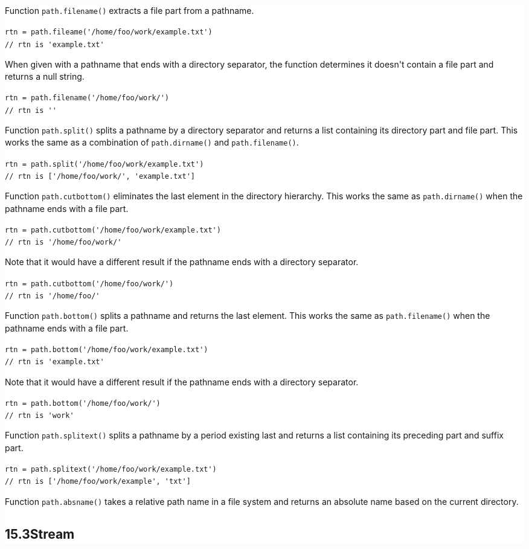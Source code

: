 </code></pre>
<p>
Function <code class="highlighter-rouge">path.filename()</code> extracts a file part from a pathname.
</p>
<pre class="highlight"><code>rtn = path.fileame('/home/foo/work/example.txt')
// rtn is 'example.txt'
</code></pre>
<p>
When given with a pathname that ends with a directory separator, the function determines it doesn't contain a file part and returns a null string.
</p>
<pre class="highlight"><code>rtn = path.filename('/home/foo/work/')
// rtn is ''
</code></pre>
<p>
Function <code class="highlighter-rouge">path.split()</code> splits a pathname by a directory separator and returns a list containing its directory part and file part. This works the same as a combination of <code class="highlighter-rouge">path.dirname()</code> and <code class="highlighter-rouge">path.filename()</code>.
</p>
<pre class="highlight"><code>rtn = path.split('/home/foo/work/example.txt')
// rtn is ['/home/foo/work/', 'example.txt']
</code></pre>
<p>
Function <code class="highlighter-rouge">path.cutbottom()</code> eliminates the last element in the directory hierarchy. This works the same as <code class="highlighter-rouge">path.dirname()</code> when the pathname ends with a file part.
</p>
<pre class="highlight"><code>rtn = path.cutbottom('/home/foo/work/example.txt')
// rtn is '/home/foo/work/'
</code></pre>
<p>
Note that it would have a different result if the pathname ends with a directory separator.
</p>
<pre class="highlight"><code>rtn = path.cutbottom('/home/foo/work/')
// rtn is '/home/foo/'
</code></pre>
<p>
Function <code class="highlighter-rouge">path.bottom()</code> splits a pathname and returns the last element. This works the same as <code class="highlighter-rouge">path.filename()</code> when the pathname ends with a file part.
</p>
<pre class="highlight"><code>rtn = path.bottom('/home/foo/work/example.txt')
// rtn is 'example.txt'
</code></pre>
<p>
Note that it would have a different result if the pathname ends with a directory separator.
</p>
<pre class="highlight"><code>rtn = path.bottom('/home/foo/work/')
// rtn is 'work'
</code></pre>
<p>
Function <code class="highlighter-rouge">path.splitext()</code> splits a pathname by a period existing last and returns a list containing its preceding part and suffix part.
</p>
<pre class="highlight"><code>rtn = path.splitext('/home/foo/work/example.txt')
// rtn is ['/home/foo/work/example', 'txt']
</code></pre>
<p>
Function <code class="highlighter-rouge">path.absname()</code> takes a relative path name in a file system and returns an absolute name based on the current directory.
</p>
<h2><span class="caption-index-2">15.3</span><a name="anchor-15-3"></a>Stream</h2>